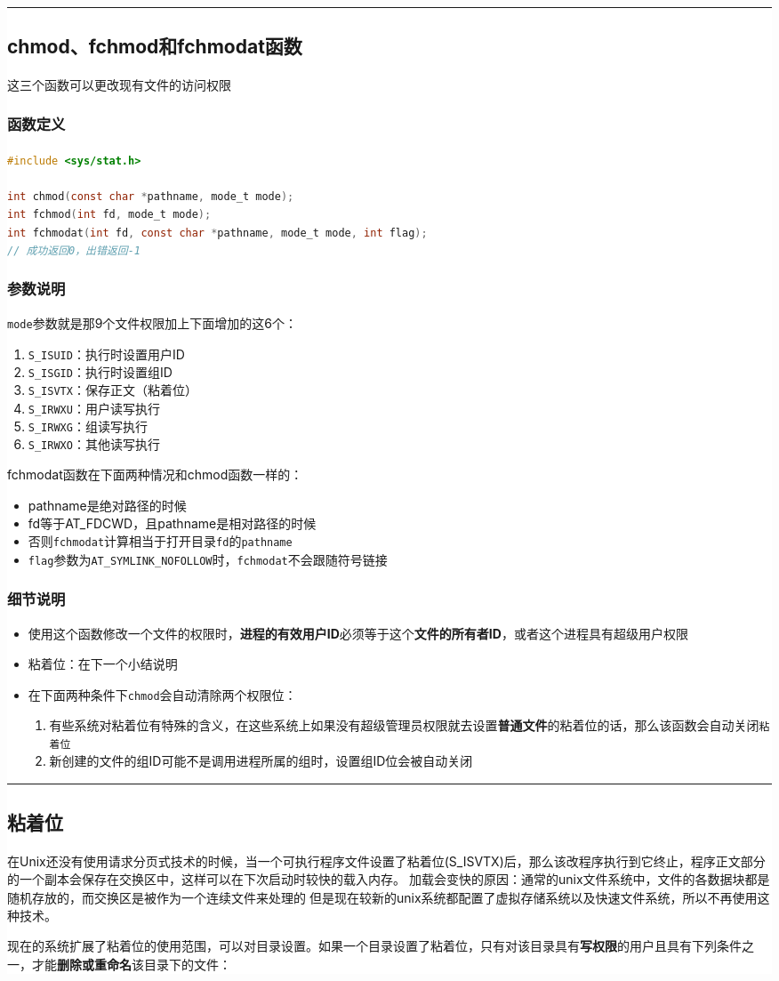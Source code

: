 ----

## chmod、fchmod和fchmodat函数

这三个函数可以更改现有文件的访问权限

### 函数定义

```c
#include <sys/stat.h>

int chmod(const char *pathname, mode_t mode);
int fchmod(int fd, mode_t mode);
int fchmodat(int fd, const char *pathname, mode_t mode, int flag);
// 成功返回0，出错返回-1
```

### 参数说明

`mode`参数就是那9个文件权限加上下面增加的这6个：

1. `S_ISUID`：执行时设置用户ID
2. `S_ISGID`：执行时设置组ID
3. `S_ISVTX`：保存正文（粘着位）
4. `S_IRWXU`：用户读写执行
5. `S_IRWXG`：组读写执行
6. `S_IRWXO`：其他读写执行

fchmodat函数在下面两种情况和chmod函数一样的：

* pathname是绝对路径的时候
* fd等于AT_FDCWD，且pathname是相对路径的时候
* 否则`fchmodat`计算相当于打开目录`fd`的`pathname`
* `flag`参数为`AT_SYMLINK_NOFOLLOW`时，`fchmodat`不会跟随符号链接

### 细节说明

 * 使用这个函数修改一个文件的权限时，**进程的有效用户ID**必须等于这个**文件的所有者ID**，或者这个进程具有超级用户权限
 * 粘着位：在下一个小结说明
 * 在下面两种条件下`chmod`会自动清除两个权限位：

 	1. 有些系统对粘着位有特殊的含义，在这些系统上如果没有超级管理员权限就去设置**普通文件**的粘着位的话，那么该函数会自动关闭`粘着位`
 	2. 新创建的文件的组ID可能不是调用进程所属的组时，设置组ID位会被自动关闭

----

## 粘着位

在Unix还没有使用请求分页式技术的时候，当一个可执行程序文件设置了粘着位(S_ISVTX)后，那么该改程序执行到它终止，程序正文部分的一个副本会保存在交换区中，这样可以在下次启动时较快的载入内存。
加载会变快的原因：通常的unix文件系统中，文件的各数据块都是随机存放的，而交换区是被作为一个连续文件来处理的
但是现在较新的unix系统都配置了虚拟存储系统以及快速文件系统，所以不再使用这种技术。

现在的系统扩展了粘着位的使用范围，可以对目录设置。如果一个目录设置了粘着位，只有对该目录具有**写权限**的用户且具有下列条件之一，才能**删除或重命名**该目录下的文件：
